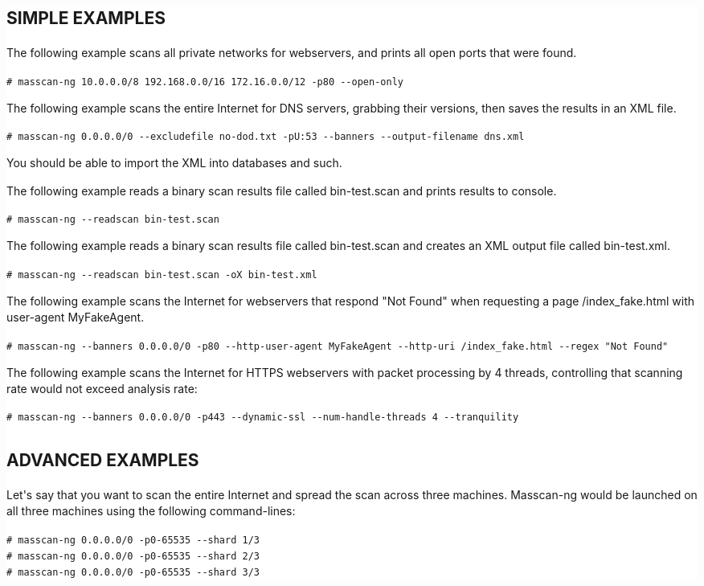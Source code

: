 ## SIMPLE EXAMPLES

The following example scans all private networks for webservers, and prints
all open ports that were found.

	# masscan-ng 10.0.0.0/8 192.168.0.0/16 172.16.0.0/12 -p80 --open-only

The following example scans the entire Internet for DNS servers, grabbing
their versions, then saves the results in an XML file.

	# masscan-ng 0.0.0.0/0 --excludefile no-dod.txt -pU:53 --banners --output-filename dns.xml

You should be able to import the XML into databases and such.

The following example reads a binary scan results file called bin-test.scan and prints
results to console.

	# masscan-ng --readscan bin-test.scan
	
The following example reads a binary scan results file called bin-test.scan and creates
an XML output file called bin-test.xml.

	# masscan-ng --readscan bin-test.scan -oX bin-test.xml	

The following example scans the Internet for webservers that respond "Not Found"
when requesting a page /index_fake.html with user-agent MyFakeAgent.

	# masscan-ng --banners 0.0.0.0/0 -p80 --http-user-agent MyFakeAgent --http-uri /index_fake.html --regex "Not Found"

The following example scans the Internet for HTTPS webservers with packet processing
by 4 threads, controlling that scanning rate would not exceed analysis rate:

	# masscan-ng --banners 0.0.0.0/0 -p443 --dynamic-ssl --num-handle-threads 4 --tranquility


## ADVANCED EXAMPLES

Let's say that you want to scan the entire Internet and spread the scan
across three machines. Masscan-ng would be launched on all three machines
using the following command-lines:

	# masscan-ng 0.0.0.0/0 -p0-65535 --shard 1/3
	# masscan-ng 0.0.0.0/0 -p0-65535 --shard 2/3
	# masscan-ng 0.0.0.0/0 -p0-65535 --shard 3/3
